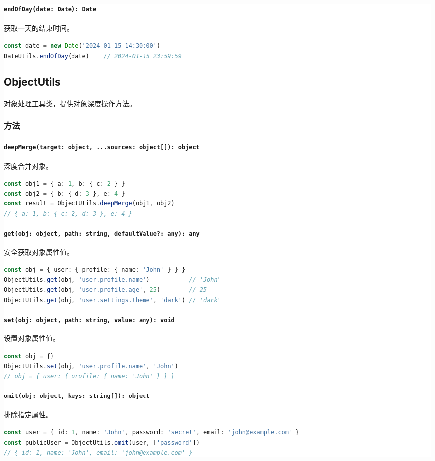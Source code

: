 #### `endOfDay(date: Date): Date`

获取一天的结束时间。

```typescript
const date = new Date('2024-01-15 14:30:00')
DateUtils.endOfDay(date)    // 2024-01-15 23:59:59
```

## ObjectUtils

对象处理工具类，提供对象深度操作方法。

### 方法

#### `deepMerge(target: object, ...sources: object[]): object`

深度合并对象。

```typescript
const obj1 = { a: 1, b: { c: 2 } }
const obj2 = { b: { d: 3 }, e: 4 }
const result = ObjectUtils.deepMerge(obj1, obj2)
// { a: 1, b: { c: 2, d: 3 }, e: 4 }
```

#### `get(obj: object, path: string, defaultValue?: any): any`

安全获取对象属性值。

```typescript
const obj = { user: { profile: { name: 'John' } } }
ObjectUtils.get(obj, 'user.profile.name')           // 'John'
ObjectUtils.get(obj, 'user.profile.age', 25)        // 25
ObjectUtils.get(obj, 'user.settings.theme', 'dark') // 'dark'
```

#### `set(obj: object, path: string, value: any): void`

设置对象属性值。

```typescript
const obj = {}
ObjectUtils.set(obj, 'user.profile.name', 'John')
// obj = { user: { profile: { name: 'John' } } }
```

#### `omit(obj: object, keys: string[]): object`

排除指定属性。

```typescript
const user = { id: 1, name: 'John', password: 'secret', email: 'john@example.com' }
const publicUser = ObjectUtils.omit(user, ['password'])
// { id: 1, name: 'John', email: 'john@example.com' }
```
